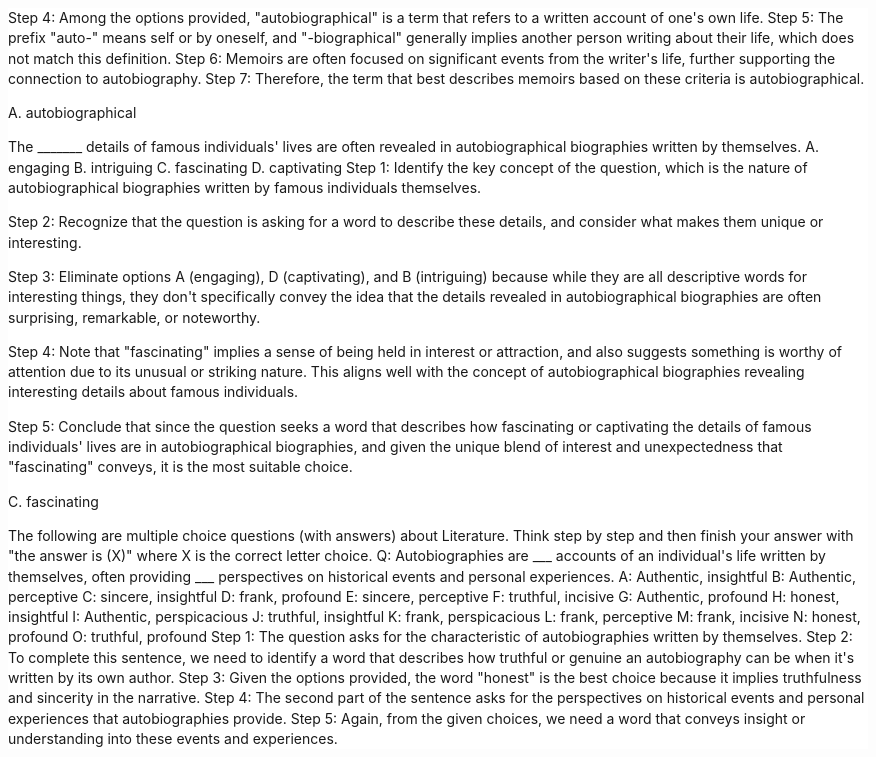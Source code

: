 Step 4: Among the options provided, "autobiographical" is a term that refers to a written account of one's own life.
Step 5: The prefix "auto-" means self or by oneself, and "-biographical" generally implies another person writing about their life, which does not match this definition.
Step 6: Memoirs are often focused on significant events from the writer's life, further supporting the connection to autobiography.
Step 7: Therefore, the term that best describes memoirs based on these criteria is autobiographical.

A. autobiographical<end>

The _______ details of famous individuals' lives are often revealed in autobiographical biographies written by themselves.
A. engaging
B. intriguing
C. fascinating
D. captivating
<start>Step 1: Identify the key concept of the question, which is the nature of autobiographical biographies written by famous individuals themselves.

Step 2: Recognize that the question is asking for a word to describe these details, and consider what makes them unique or interesting.

Step 3: Eliminate options A (engaging), D (captivating), and B (intriguing) because while they are all descriptive words for interesting things, they don't specifically convey the idea that the details revealed in autobiographical biographies are often surprising, remarkable, or noteworthy.

Step 4: Note that "fascinating" implies a sense of being held in interest or attraction, and also suggests something is worthy of attention due to its unusual or striking nature. This aligns well with the concept of autobiographical biographies revealing interesting details about famous individuals.

Step 5: Conclude that since the question seeks a word that describes how fascinating or captivating the details of famous individuals' lives are in autobiographical biographies, and given the unique blend of interest and unexpectedness that "fascinating" conveys, it is the most suitable choice.

C. fascinating<end>

The following are multiple choice questions (with answers) about Literature. Think step by step and then finish your answer with "the answer is (X)" where X is the correct letter choice.
Q: Autobiographies are ___ accounts of an individual's life written by themselves, often providing ___ perspectives on historical events and personal experiences.
A: Authentic, insightful
B: Authentic, perceptive
C: sincere, insightful
D: frank, profound
E: sincere, perceptive
F: truthful, incisive
G: Authentic, profound
H: honest, insightful
I: Authentic, perspicacious
J: truthful, insightful
K: frank, perspicacious
L: frank, perceptive
M: frank, incisive
N: honest, profound
O: truthful, profound
<start>Step 1: The question asks for the characteristic of autobiographies written by themselves.
Step 2: To complete this sentence, we need to identify a word that describes how truthful or genuine an autobiography can be when it's written by its own author.
Step 3: Given the options provided, the word "honest" is the best choice because it implies truthfulness and sincerity in the narrative.
Step 4: The second part of the sentence asks for the perspectives on historical events and personal experiences that autobiographies provide.
Step 5: Again, from the given choices, we need a word that conveys insight or understanding into these events and experiences.